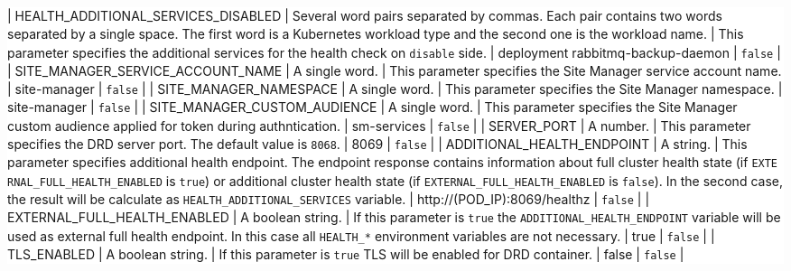 | HEALTH_ADDITIONAL_SERVICES_DISABLED   | Several word pairs separated by commas. Each pair contains two words separated by a single space. The first word is a Kubernetes workload type and the second one is the workload name. | This parameter specifies the additional services for the health check on `disable` side.                                                                                                                                                                                                                                                                    | deployment rabbitmq-backup-daemon                   | `false`                                                     |
| SITE_MANAGER_SERVICE_ACCOUNT_NAME     | A single word.                                                                                                                                                                          | This parameter specifies the Site Manager service account name.                                                                                                                                                                                                                                                                                             | site-manager                                        | `false`                                                     |
| SITE_MANAGER_NAMESPACE                | A single word.                                                                                                                                                                          | This parameter specifies the Site Manager namespace.                                                                                                                                                                                                                                                                                                        | site-manager                                        | `false`                                                     |
| SITE_MANAGER_CUSTOM_AUDIENCE          | A single word.                                                                                                                                                                          | This parameter specifies the Site Manager custom audience applied for token during authntication.                                                                                                                                                                                                                                                           | sm-services                                         | `false`                                                     |
| SERVER_PORT                           | A number.                                                                                                                                                                               | This parameter specifies the DRD server port. The default value is `8068`.                                                                                                                                                                                                                                                                                  | 8069                                                | `false`                                                     |
| ADDITIONAL_HEALTH_ENDPOINT            | A string.                                                                                                                                                                               | This parameter specifies additional health endpoint. The endpoint response contains information about full cluster health state (if `EXTERNAL_FULL_HEALTH_ENABLED` is `true`) or additional cluster health state (if `EXTERNAL_FULL_HEALTH_ENABLED` is `false`). In the second case, the result will be calculate as `HEALTH_ADDITIONAL_SERVICES` variable. | http://(POD_IP):8069/healthz                        | `false`                                                     |
| EXTERNAL_FULL_HEALTH_ENABLED          | A boolean string.                                                                                                                                                                       | If this parameter is `true` the `ADDITIONAL_HEALTH_ENDPOINT` variable will be used as external full health endpoint. In this case all `HEALTH_*` environment variables are not necessary.                                                                                                                                                                   | true                                                | `false`                                                     |
| TLS_ENABLED                           | A boolean string.                                                                                                                                                                       | If this parameter is `true` TLS will be enabled for DRD container.                                                                                                                                                                                                                                                                                          | false                                               | `false`                                                     |